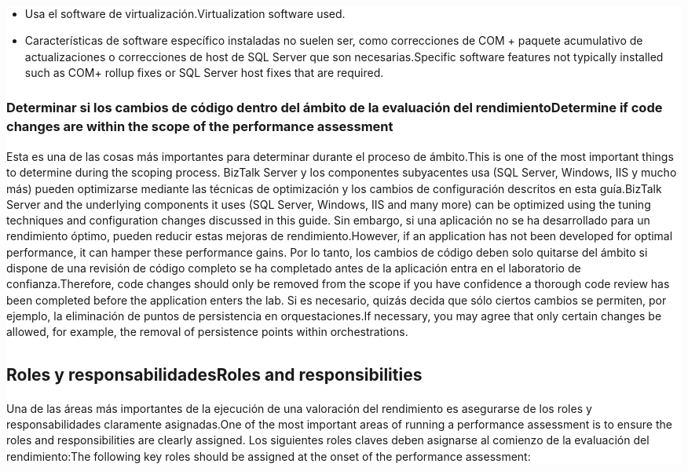 -   <span data-ttu-id="b6d11-225">Usa el software de virtualización.</span><span class="sxs-lookup"><span data-stu-id="b6d11-225">Virtualization software used.</span></span>  
  
-   <span data-ttu-id="b6d11-226">Características de software específico instaladas no suelen ser, como correcciones de COM + paquete acumulativo de actualizaciones o correcciones de host de SQL Server que son necesarias.</span><span class="sxs-lookup"><span data-stu-id="b6d11-226">Specific software features not typically installed such as COM+ rollup fixes or SQL Server host fixes that are required.</span></span>  
  
### <a name="determine-if-code-changes-are-within-the-scope-of-the-performance-assessment"></a><span data-ttu-id="b6d11-227">Determinar si los cambios de código dentro del ámbito de la evaluación del rendimiento</span><span class="sxs-lookup"><span data-stu-id="b6d11-227">Determine if code changes are within the scope of the performance assessment</span></span>  
 <span data-ttu-id="b6d11-228">Esta es una de las cosas más importantes para determinar durante el proceso de ámbito.</span><span class="sxs-lookup"><span data-stu-id="b6d11-228">This is one of the most important things to determine during the scoping process.</span></span>  <span data-ttu-id="b6d11-229">BizTalk Server y los componentes subyacentes usa (SQL Server, Windows, IIS y mucho más) pueden optimizarse mediante las técnicas de optimización y los cambios de configuración descritos en esta guía.</span><span class="sxs-lookup"><span data-stu-id="b6d11-229">BizTalk Server and the underlying components it uses (SQL Server, Windows, IIS and many more) can be optimized using the tuning techniques and configuration changes discussed in this guide.</span></span> <span data-ttu-id="b6d11-230">Sin embargo, si una aplicación no se ha desarrollado para un rendimiento óptimo, pueden reducir estas mejoras de rendimiento.</span><span class="sxs-lookup"><span data-stu-id="b6d11-230">However, if an application has not been developed for optimal performance, it can hamper these performance gains.</span></span> <span data-ttu-id="b6d11-231">Por lo tanto, los cambios de código deben solo quitarse del ámbito si dispone de una revisión de código completo se ha completado antes de la aplicación entra en el laboratorio de confianza.</span><span class="sxs-lookup"><span data-stu-id="b6d11-231">Therefore, code changes should only be removed from the scope if you have confidence a thorough code review has been completed before the application enters the lab.</span></span> <span data-ttu-id="b6d11-232">Si es necesario, quizás decida que sólo ciertos cambios se permiten, por ejemplo, la eliminación de puntos de persistencia en orquestaciones.</span><span class="sxs-lookup"><span data-stu-id="b6d11-232">If necessary, you may agree that only certain changes be allowed, for example, the removal of persistence points within orchestrations.</span></span>  
  
## <a name="roles-and-responsibilities"></a><span data-ttu-id="b6d11-233">Roles y responsabilidades</span><span class="sxs-lookup"><span data-stu-id="b6d11-233">Roles and responsibilities</span></span>  
 <span data-ttu-id="b6d11-234">Una de las áreas más importantes de la ejecución de una valoración del rendimiento es asegurarse de los roles y responsabilidades claramente asignadas.</span><span class="sxs-lookup"><span data-stu-id="b6d11-234">One of the most important areas of running a performance assessment is to ensure the roles and responsibilities are clearly assigned.</span></span> <span data-ttu-id="b6d11-235">Los siguientes roles claves deben asignarse al comienzo de la evaluación del rendimiento:</span><span class="sxs-lookup"><span data-stu-id="b6d11-235">The following key roles should be assigned at the onset of the performance assessment:</span></span>  
  